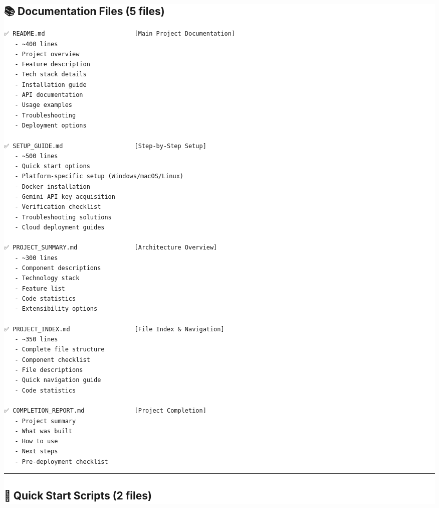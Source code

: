 
## 📚 Documentation Files (5 files)

```
✅ README.md                         [Main Project Documentation]
   - ~400 lines
   - Project overview
   - Feature description
   - Tech stack details
   - Installation guide
   - API documentation
   - Usage examples
   - Troubleshooting
   - Deployment options

✅ SETUP_GUIDE.md                    [Step-by-Step Setup]
   - ~500 lines
   - Quick start options
   - Platform-specific setup (Windows/macOS/Linux)
   - Docker installation
   - Gemini API key acquisition
   - Verification checklist
   - Troubleshooting solutions
   - Cloud deployment guides

✅ PROJECT_SUMMARY.md                [Architecture Overview]
   - ~300 lines
   - Component descriptions
   - Technology stack
   - Feature list
   - Code statistics
   - Extensibility options

✅ PROJECT_INDEX.md                  [File Index & Navigation]
   - ~350 lines
   - Complete file structure
   - Component checklist
   - File descriptions
   - Quick navigation guide
   - Code statistics

✅ COMPLETION_REPORT.md              [Project Completion]
   - Project summary
   - What was built
   - How to use
   - Next steps
   - Pre-deployment checklist
```

---

## 🚀 Quick Start Scripts (2 files)
